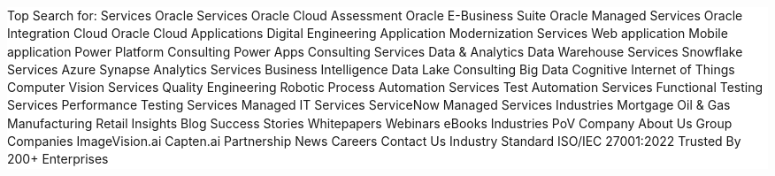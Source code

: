 Top Search for: Services Oracle Services Oracle Cloud Assessment Oracle E-Business Suite Oracle Managed Services Oracle Integration Cloud Oracle Cloud Applications Digital Engineering Application Modernization Services Web application Mobile application Power Platform Consulting Power Apps Consulting Services Data & Analytics Data Warehouse Services Snowflake Services Azure Synapse Analytics Services Business Intelligence Data Lake Consulting Big Data Cognitive Internet of Things Computer Vision Services Quality Engineering Robotic Process Automation Services Test Automation Services Functional Testing Services Performance Testing Services Managed IT Services ServiceNow Managed Services Industries Mortgage Oil & Gas Manufacturing Retail Insights Blog Success Stories Whitepapers Webinars eBooks Industries PoV Company About Us Group Companies ImageVision.ai Capten.ai Partnership News Careers Contact Us Industry Standard ISO/IEC 27001:2022 Trusted By 200+ Enterprises